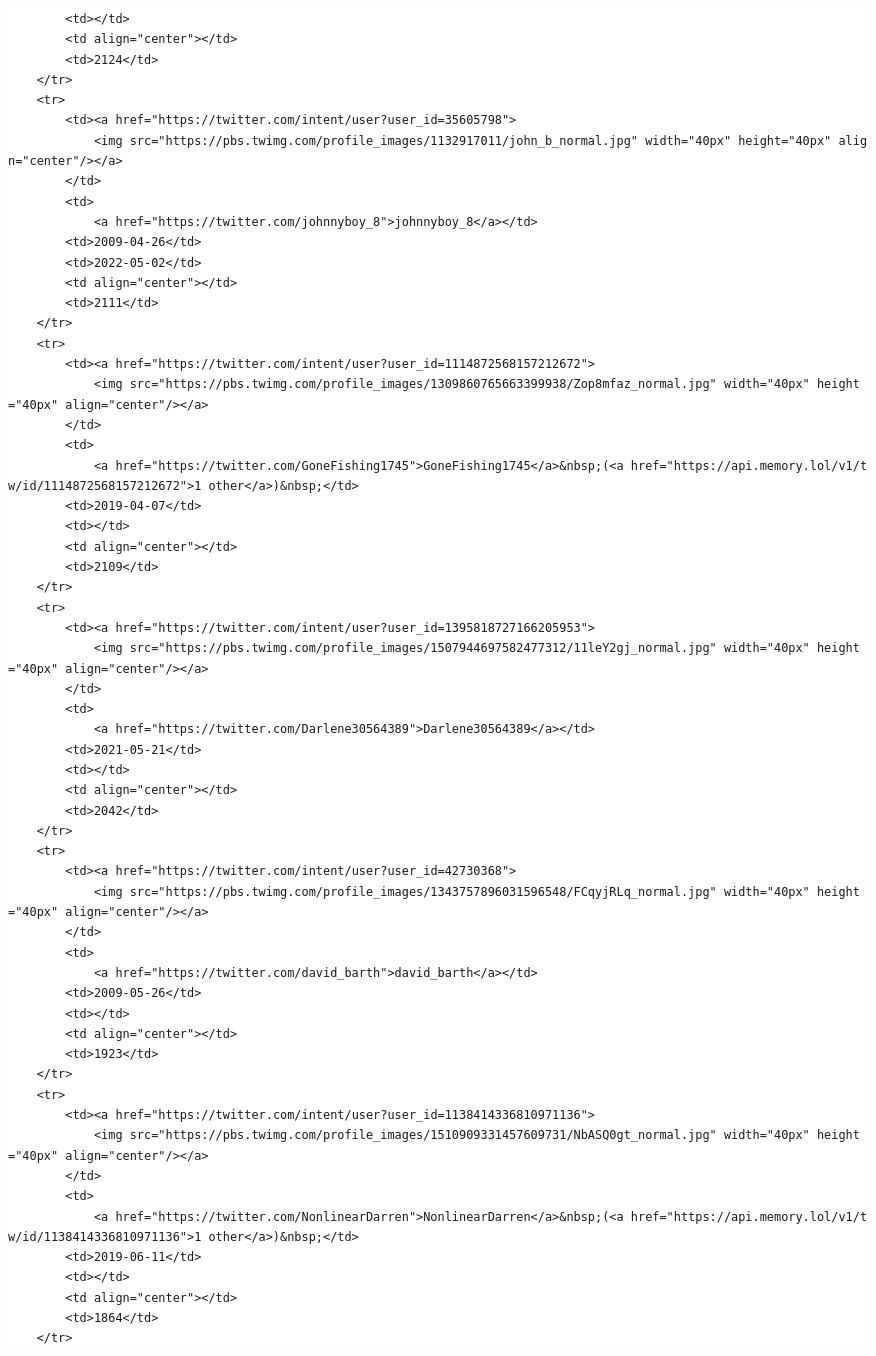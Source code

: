             <td></td>
            <td align="center"></td>
            <td>2124</td>
        </tr>
        <tr>
            <td><a href="https://twitter.com/intent/user?user_id=35605798">
                <img src="https://pbs.twimg.com/profile_images/1132917011/john_b_normal.jpg" width="40px" height="40px" align="center"/></a>
            </td>
            <td>
                <a href="https://twitter.com/johnnyboy_8">johnnyboy_8</a></td>
            <td>2009-04-26</td>
            <td>2022-05-02</td>
            <td align="center"></td>
            <td>2111</td>
        </tr>
        <tr>
            <td><a href="https://twitter.com/intent/user?user_id=1114872568157212672">
                <img src="https://pbs.twimg.com/profile_images/1309860765663399938/Zop8mfaz_normal.jpg" width="40px" height="40px" align="center"/></a>
            </td>
            <td>
                <a href="https://twitter.com/GoneFishing1745">GoneFishing1745</a>&nbsp;(<a href="https://api.memory.lol/v1/tw/id/1114872568157212672">1 other</a>)&nbsp;</td>
            <td>2019-04-07</td>
            <td></td>
            <td align="center"></td>
            <td>2109</td>
        </tr>
        <tr>
            <td><a href="https://twitter.com/intent/user?user_id=1395818727166205953">
                <img src="https://pbs.twimg.com/profile_images/1507944697582477312/11leY2gj_normal.jpg" width="40px" height="40px" align="center"/></a>
            </td>
            <td>
                <a href="https://twitter.com/Darlene30564389">Darlene30564389</a></td>
            <td>2021-05-21</td>
            <td></td>
            <td align="center"></td>
            <td>2042</td>
        </tr>
        <tr>
            <td><a href="https://twitter.com/intent/user?user_id=42730368">
                <img src="https://pbs.twimg.com/profile_images/1343757896031596548/FCqyjRLq_normal.jpg" width="40px" height="40px" align="center"/></a>
            </td>
            <td>
                <a href="https://twitter.com/david_barth">david_barth</a></td>
            <td>2009-05-26</td>
            <td></td>
            <td align="center"></td>
            <td>1923</td>
        </tr>
        <tr>
            <td><a href="https://twitter.com/intent/user?user_id=1138414336810971136">
                <img src="https://pbs.twimg.com/profile_images/1510909331457609731/NbASQ0gt_normal.jpg" width="40px" height="40px" align="center"/></a>
            </td>
            <td>
                <a href="https://twitter.com/NonlinearDarren">NonlinearDarren</a>&nbsp;(<a href="https://api.memory.lol/v1/tw/id/1138414336810971136">1 other</a>)&nbsp;</td>
            <td>2019-06-11</td>
            <td></td>
            <td align="center"></td>
            <td>1864</td>
        </tr>